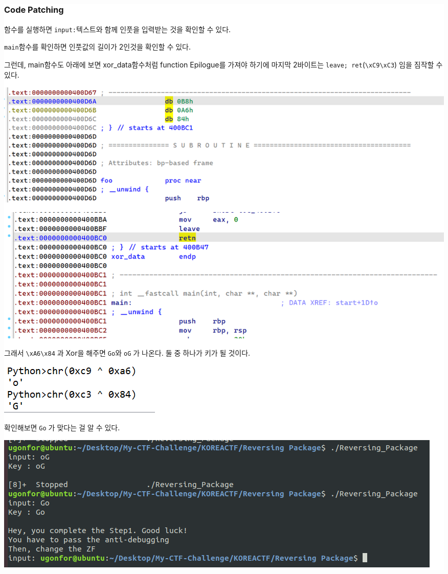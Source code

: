 ### Code Patching

함수를 실행하면 `input:`텍스트와 함께 인풋을 입력받는 것을 확인할 수 있다.

`main`함수를 확인하면 인풋값의 길이가 2인것을 확인할 수 있다.

그런데, main함수도 아래에 보면 xor_data함수처럼 function Epilogue를 가져야 하기에 마지막 2바이트는 `leave; ret`(`\xC9\xC3`) 임을 짐작할 수 있다.

![Reversing_Package%201a629bbc990d4927827af0ce715d5454/Untitled%209.png](Reversing_Package%201a629bbc990d4927827af0ce715d5454/Untitled%209.png)

![Reversing_Package%201a629bbc990d4927827af0ce715d5454/Untitled%2010.png](Reversing_Package%201a629bbc990d4927827af0ce715d5454/Untitled%2010.png)

그래서 `\xA6\x84` 과 Xor을 해주면 `Go`와 `oG` 가 나온다. 둘 중 하나가 키가 될 것이다.

![Reversing_Package%201a629bbc990d4927827af0ce715d5454/Untitled%2011.png](Reversing_Package%201a629bbc990d4927827af0ce715d5454/Untitled%2011.png)

확인해보면 `Go` 가 맞다는 걸 알 수 있다.

![Reversing_Package%201a629bbc990d4927827af0ce715d5454/Untitled%2012.png](Reversing_Package%201a629bbc990d4927827af0ce715d5454/Untitled%2012.png)

